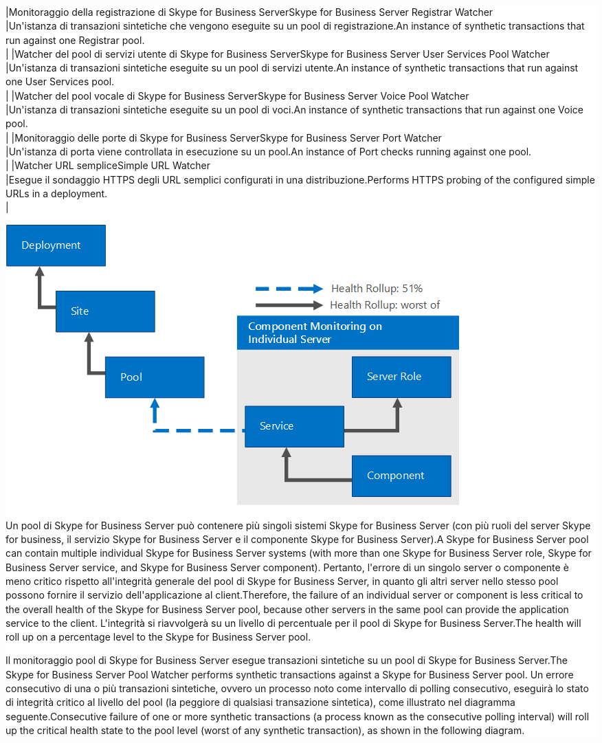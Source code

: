 |<span data-ttu-id="b9ac6-312">Monitoraggio della registrazione di Skype for Business Server</span><span class="sxs-lookup"><span data-stu-id="b9ac6-312">Skype for Business Server Registrar Watcher</span></span>  <br/> |<span data-ttu-id="b9ac6-313">Un'istanza di transazioni sintetiche che vengono eseguite su un pool di registrazione.</span><span class="sxs-lookup"><span data-stu-id="b9ac6-313">An instance of synthetic transactions that run against one Registrar pool.</span></span>  <br/> |
|<span data-ttu-id="b9ac6-314">Watcher del pool di servizi utente di Skype for Business Server</span><span class="sxs-lookup"><span data-stu-id="b9ac6-314">Skype for Business Server User Services Pool Watcher</span></span>  <br/> |<span data-ttu-id="b9ac6-315">Un'istanza di transazioni sintetiche eseguite su un pool di servizi utente.</span><span class="sxs-lookup"><span data-stu-id="b9ac6-315">An instance of synthetic transactions that run against one User Services pool.</span></span>  <br/> |
|<span data-ttu-id="b9ac6-316">Watcher del pool vocale di Skype for Business Server</span><span class="sxs-lookup"><span data-stu-id="b9ac6-316">Skype for Business Server Voice Pool Watcher</span></span>  <br/> |<span data-ttu-id="b9ac6-317">Un'istanza di transazioni sintetiche eseguite su un pool di voci.</span><span class="sxs-lookup"><span data-stu-id="b9ac6-317">An instance of synthetic transactions that run against one Voice pool.</span></span>  <br/> |
|<span data-ttu-id="b9ac6-318">Monitoraggio delle porte di Skype for Business Server</span><span class="sxs-lookup"><span data-stu-id="b9ac6-318">Skype for Business Server Port Watcher</span></span>  <br/> |<span data-ttu-id="b9ac6-319">Un'istanza di porta viene controllata in esecuzione su un pool.</span><span class="sxs-lookup"><span data-stu-id="b9ac6-319">An instance of Port checks running against one pool.</span></span>  <br/> |
|<span data-ttu-id="b9ac6-320">Watcher URL semplice</span><span class="sxs-lookup"><span data-stu-id="b9ac6-320">Simple URL Watcher</span></span>  <br/> |<span data-ttu-id="b9ac6-321">Esegue il sondaggio HTTPS degli URL semplici configurati in una distribuzione.</span><span class="sxs-lookup"><span data-stu-id="b9ac6-321">Performs HTTPS probing of the configured simple URLs in a deployment.</span></span>  <br/> |
   
![SCOM rollup](../../SfbServer/media/de16195d-3aed-412e-9def-07a481d2ff0f.png)
  
<span data-ttu-id="b9ac6-323">Un pool di Skype for Business Server può contenere più singoli sistemi Skype for Business Server (con più ruoli del server Skype for business, il servizio Skype for Business Server e il componente Skype for Business Server).</span><span class="sxs-lookup"><span data-stu-id="b9ac6-323">A Skype for Business Server pool can contain multiple individual Skype for Business Server systems (with more than one Skype for Business Server role, Skype for Business Server service, and Skype for Business Server component).</span></span> <span data-ttu-id="b9ac6-324">Pertanto, l'errore di un singolo server o componente è meno critico rispetto all'integrità generale del pool di Skype for Business Server, in quanto gli altri server nello stesso pool possono fornire il servizio dell'applicazione al client.</span><span class="sxs-lookup"><span data-stu-id="b9ac6-324">Therefore, the failure of an individual server or component is less critical to the overall health of the Skype for Business Server pool, because other servers in the same pool can provide the application service to the client.</span></span> <span data-ttu-id="b9ac6-325">L'integrità si riavvolgerà su un livello di percentuale per il pool di Skype for Business Server.</span><span class="sxs-lookup"><span data-stu-id="b9ac6-325">The health will roll up on a percentage level to the Skype for Business Server pool.</span></span> 
  
<span data-ttu-id="b9ac6-326">Il monitoraggio pool di Skype for Business Server esegue transazioni sintetiche su un pool di Skype for Business Server.</span><span class="sxs-lookup"><span data-stu-id="b9ac6-326">The Skype for Business Server Pool Watcher performs synthetic transactions against a Skype for Business Server pool.</span></span> <span data-ttu-id="b9ac6-327">Un errore consecutivo di una o più transazioni sintetiche, ovvero un processo noto come intervallo di polling consecutivo, eseguirà lo stato di integrità critico al livello del pool (la peggiore di qualsiasi transazione sintetica), come illustrato nel diagramma seguente.</span><span class="sxs-lookup"><span data-stu-id="b9ac6-327">Consecutive failure of one or more synthetic transactions (a process known as the consecutive polling interval) will roll up the critical health state to the pool level (worst of any synthetic transaction), as shown in the following diagram.</span></span> 
  